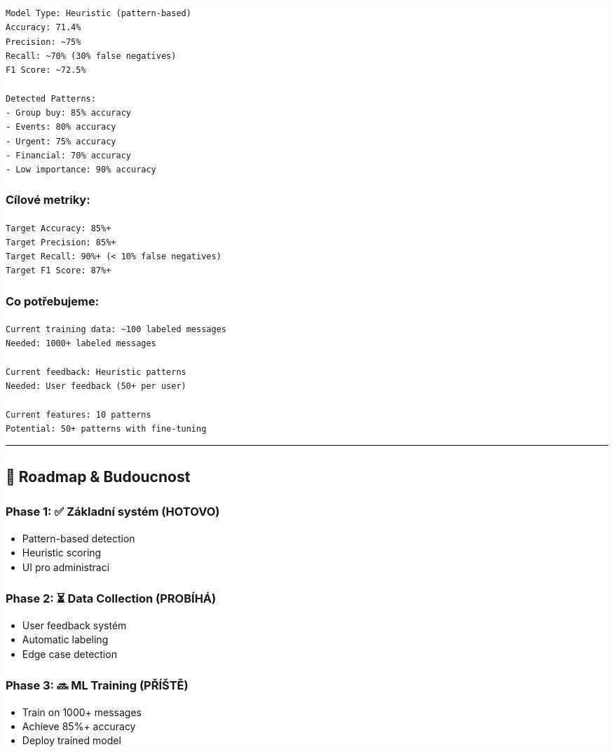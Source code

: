 ```
Model Type: Heuristic (pattern-based)
Accuracy: 71.4%
Precision: ~75%
Recall: ~70% (30% false negatives)
F1 Score: ~72.5%

Detected Patterns:
- Group buy: 85% accuracy
- Events: 80% accuracy
- Urgent: 75% accuracy
- Financial: 70% accuracy
- Low importance: 90% accuracy
```

### Cílové metriky:

```
Target Accuracy: 85%+
Target Precision: 85%+
Target Recall: 90%+ (< 10% false negatives)
Target F1 Score: 87%+
```

### Co potřebujeme:

```
Current training data: ~100 labeled messages
Needed: 1000+ labeled messages

Current feedback: Heuristic patterns
Needed: User feedback (50+ per user)

Current features: 10 patterns
Potential: 50+ patterns with fine-tuning
```

---

## 🚀 Roadmap & Budoucnost

### Phase 1: ✅ Základní systém (HOTOVO)
- Pattern-based detection
- Heuristic scoring
- UI pro administraci

### Phase 2: ⏳ Data Collection (PROBÍHÁ)
- User feedback systém
- Automatic labeling
- Edge case detection

### Phase 3: 🔜 ML Training (PŘÍŠTĚ)
- Train on 1000+ messages
- Achieve 85%+ accuracy
- Deploy trained model
